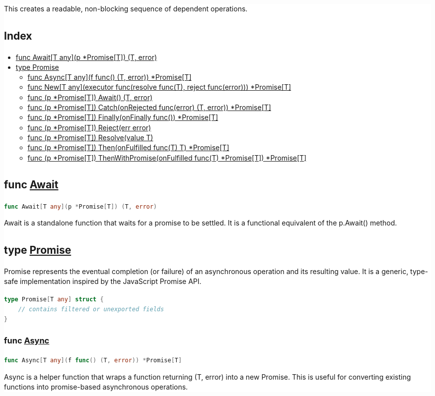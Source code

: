 This creates a readable, non\-blocking sequence of dependent operations.

## Index

- [func Await\[T any\]\(p \*Promise\[T\]\) \(T, error\)](<#Await>)
- [type Promise](<#Promise>)
  - [func Async\[T any\]\(f func\(\) \(T, error\)\) \*Promise\[T\]](<#Async>)
  - [func New\[T any\]\(executor func\(resolve func\(T\), reject func\(error\)\)\) \*Promise\[T\]](<#New>)
  - [func \(p \*Promise\[T\]\) Await\(\) \(T, error\)](<#Promise[T].Await>)
  - [func \(p \*Promise\[T\]\) Catch\(onRejected func\(error\) \(T, error\)\) \*Promise\[T\]](<#Promise[T].Catch>)
  - [func \(p \*Promise\[T\]\) Finally\(onFinally func\(\)\) \*Promise\[T\]](<#Promise[T].Finally>)
  - [func \(p \*Promise\[T\]\) Reject\(err error\)](<#Promise[T].Reject>)
  - [func \(p \*Promise\[T\]\) Resolve\(value T\)](<#Promise[T].Resolve>)
  - [func \(p \*Promise\[T\]\) Then\(onFulfilled func\(T\) T\) \*Promise\[T\]](<#Promise[T].Then>)
  - [func \(p \*Promise\[T\]\) ThenWithPromise\(onFulfilled func\(T\) \*Promise\[T\]\) \*Promise\[T\]](<#Promise[T].ThenWithPromise>)


<a name="Await"></a>
## func [Await](<https://github.com/goexts/generic/blob/main/promise/promise.go#L192>)

```go
func Await[T any](p *Promise[T]) (T, error)
```

Await is a standalone function that waits for a promise to be settled. It is a functional equivalent of the p.Await\(\) method.

<a name="Promise"></a>
## type [Promise](<https://github.com/goexts/generic/blob/main/promise/promise.go#L11-L17>)

Promise represents the eventual completion \(or failure\) of an asynchronous operation and its resulting value. It is a generic, type\-safe implementation inspired by the JavaScript Promise API.

```go
type Promise[T any] struct {
    // contains filtered or unexported fields
}
```

<a name="Async"></a>
### func [Async](<https://github.com/goexts/generic/blob/main/promise/promise.go#L179>)

```go
func Async[T any](f func() (T, error)) *Promise[T]
```

Async is a helper function that wraps a function returning \(T, error\) into a new Promise. This is useful for converting existing functions into promise\-based asynchronous operations.
